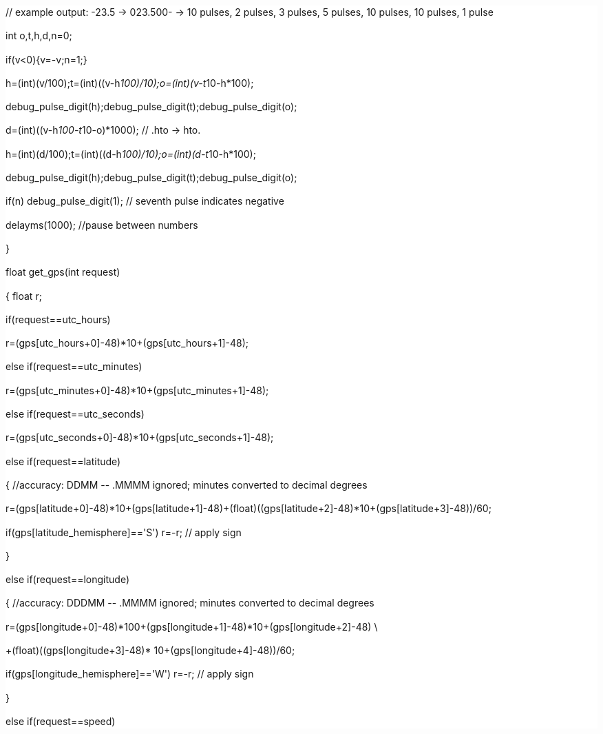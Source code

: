 // example output: -23.5 -> 023.500- -> 10 pulses, 2 pulses, 3 pulses, 5 pulses, 10 pulses, 10 pulses, 1 pulse  

 int o,t,h,d,n=0;  

 if(v<0){v=-v;n=1;}  

 h=(int)(v/100);t=(int)((v-h*100)/10);o=(int)(v-t*10-h*100);  

 debug\_pulse\_digit(h);debug\_pulse\_digit(t);debug\_pulse\_digit(o);  

 d=(int)((v-h*100-t*10-o)*1000); // .hto -> hto.  

 h=(int)(d/100);t=(int)((d-h*100)/10);o=(int)(d-t*10-h*100);  

 debug\_pulse\_digit(h);debug\_pulse\_digit(t);debug\_pulse\_digit(o);  

 if(n) debug\_pulse\_digit(1); // seventh pulse indicates negative  

 delayms(1000); //pause between numbers  

}


float get\_gps(int request)  

{ float r;  

 if(request==utc\_hours)  

 r=(gps[utc\_hours+0]-48)*10+(gps[utc\_hours+1]-48);  

 else if(request==utc\_minutes)  

 r=(gps[utc\_minutes+0]-48)*10+(gps[utc\_minutes+1]-48);  

 else if(request==utc\_seconds)  

 r=(gps[utc\_seconds+0]-48)*10+(gps[utc\_seconds+1]-48);  

 else if(request==latitude)  

 { //accuracy: DDMM -- .MMMM ignored; minutes converted to decimal degrees  

 r=(gps[latitude+0]-48)*10+(gps[latitude+1]-48)+(float)((gps[latitude+2]-48)*10+(gps[latitude+3]-48))/60;  

 if(gps[latitude\_hemisphere]=='S') r=-r; // apply sign  

 }  

 else if(request==longitude)  

 { //accuracy: DDDMM -- .MMMM ignored; minutes converted to decimal degrees  

 r=(gps[longitude+0]-48)*100+(gps[longitude+1]-48)*10+(gps[longitude+2]-48) \  

 +(float)((gps[longitude+3]-48)* 10+(gps[longitude+4]-48))/60;  

 if(gps[longitude\_hemisphere]=='W') r=-r; // apply sign  

 }  

 else if(request==speed)  
